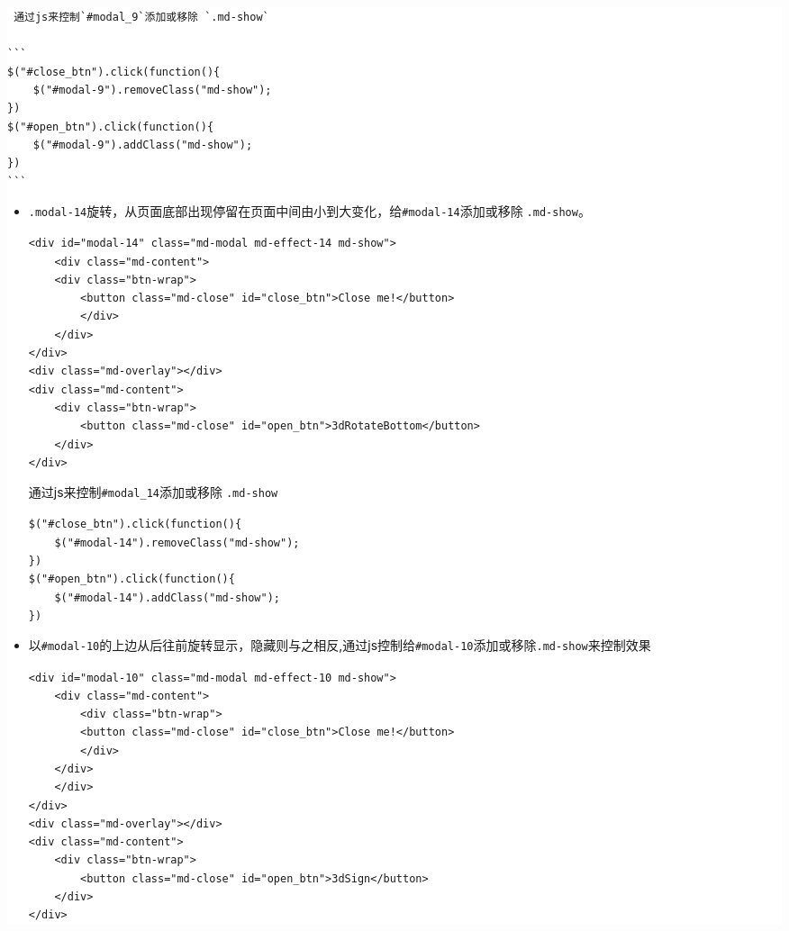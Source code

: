      通过js来控制`#modal_9`添加或移除 `.md-show`

    ```
    $("#close_btn").click(function(){
        $("#modal-9").removeClass("md-show");
    })
    $("#open_btn").click(function(){
        $("#modal-9").addClass("md-show");
    })
    ```

+ `.modal-14`旋转，从页面底部出现停留在页面中间由小到大变化，给`#modal-14`添加或移除 `.md-show`。

    ```
    <div id="modal-14" class="md-modal md-effect-14 md-show">
        <div class="md-content">
        <div class="btn-wrap">
            <button class="md-close" id="close_btn">Close me!</button>
            </div>
        </div>
    </div>
    <div class="md-overlay"></div>
    <div class="md-content">
        <div class="btn-wrap">
            <button class="md-close" id="open_btn">3dRotateBottom</button>
        </div>
    </div>
    ```

     通过js来控制`#modal_14`添加或移除 `.md-show`

    ```
    $("#close_btn").click(function(){
        $("#modal-14").removeClass("md-show");
    })
    $("#open_btn").click(function(){
        $("#modal-14").addClass("md-show");
    })
    ```

+  以`#modal-10`的上边从后往前旋转显示，隐藏则与之相反,通过js控制给`#modal-10`添加或移除`.md-show`来控制效果

    ```
    <div id="modal-10" class="md-modal md-effect-10 md-show">
        <div class="md-content">
            <div class="btn-wrap">
            <button class="md-close" id="close_btn">Close me!</button>
            </div>
        </div>
        </div>
    </div>
    <div class="md-overlay"></div>
    <div class="md-content">
        <div class="btn-wrap">
            <button class="md-close" id="open_btn">3dSign</button>
        </div>
    </div>
    ```
